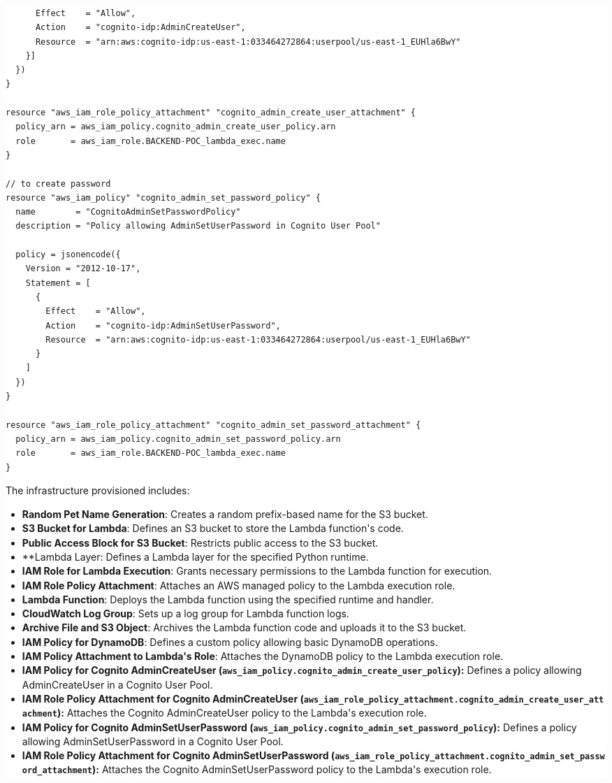 ```
      Effect    = "Allow",
      Action    = "cognito-idp:AdminCreateUser",
      Resource  = "arn:aws:cognito-idp:us-east-1:033464272864:userpool/us-east-1_EUHla6BwY"
    }]
  })
}

resource "aws_iam_role_policy_attachment" "cognito_admin_create_user_attachment" {
  policy_arn = aws_iam_policy.cognito_admin_create_user_policy.arn
  role       = aws_iam_role.BACKEND-POC_lambda_exec.name
}

// to create password
resource "aws_iam_policy" "cognito_admin_set_password_policy" {
  name        = "CognitoAdminSetPasswordPolicy"
  description = "Policy allowing AdminSetUserPassword in Cognito User Pool"

  policy = jsonencode({
    Version = "2012-10-17",
    Statement = [
      {
        Effect    = "Allow",
        Action    = "cognito-idp:AdminSetUserPassword",
        Resource  = "arn:aws:cognito-idp:us-east-1:033464272864:userpool/us-east-1_EUHla6BwY"
      }
    ]
  })
}

resource "aws_iam_role_policy_attachment" "cognito_admin_set_password_attachment" {
  policy_arn = aws_iam_policy.cognito_admin_set_password_policy.arn
  role       = aws_iam_role.BACKEND-POC_lambda_exec.name
}

```



The infrastructure provisioned includes:

- **Random Pet Name Generation**: Creates a random prefix-based name for the S3 bucket.
- **S3 Bucket for Lambda**: Defines an S3 bucket to store the Lambda function's code.
- **Public Access Block for S3 Bucket**: Restricts public access to the S3 bucket.
- **Lambda Layer: Defines a Lambda layer for the specified Python runtime.
- **IAM Role for Lambda Execution**: Grants necessary permissions to the Lambda function for execution.
- **IAM Role Policy Attachment**: Attaches an AWS managed policy to the Lambda execution role.
- **Lambda Function**: Deploys the Lambda function using the specified runtime and handler.
- **CloudWatch Log Group**: Sets up a log group for Lambda function logs.
- **Archive File and S3 Object**: Archives the Lambda function code and uploads it to the S3 bucket.
- **IAM Policy for DynamoDB**: Defines a custom policy allowing basic DynamoDB operations.
- **IAM Policy Attachment to Lambda's Role**: Attaches the DynamoDB policy to the Lambda execution role.
- **IAM Policy for Cognito AdminCreateUser (`aws_iam_policy.cognito_admin_create_user_policy`):** Defines a policy allowing AdminCreateUser in a Cognito User Pool.
- **IAM Role Policy Attachment for Cognito AdminCreateUser (`aws_iam_role_policy_attachment.cognito_admin_create_user_attachment`):** Attaches the Cognito AdminCreateUser policy to the Lambda's execution role.
- **IAM Policy for Cognito AdminSetUserPassword (`aws_iam_policy.cognito_admin_set_password_policy`):** Defines a policy allowing AdminSetUserPassword in a Cognito User Pool.
- **IAM Role Policy Attachment for Cognito AdminSetUserPassword (`aws_iam_role_policy_attachment.cognito_admin_set_password_attachment`):** Attaches the Cognito AdminSetUserPassword policy to the Lambda's execution role.

